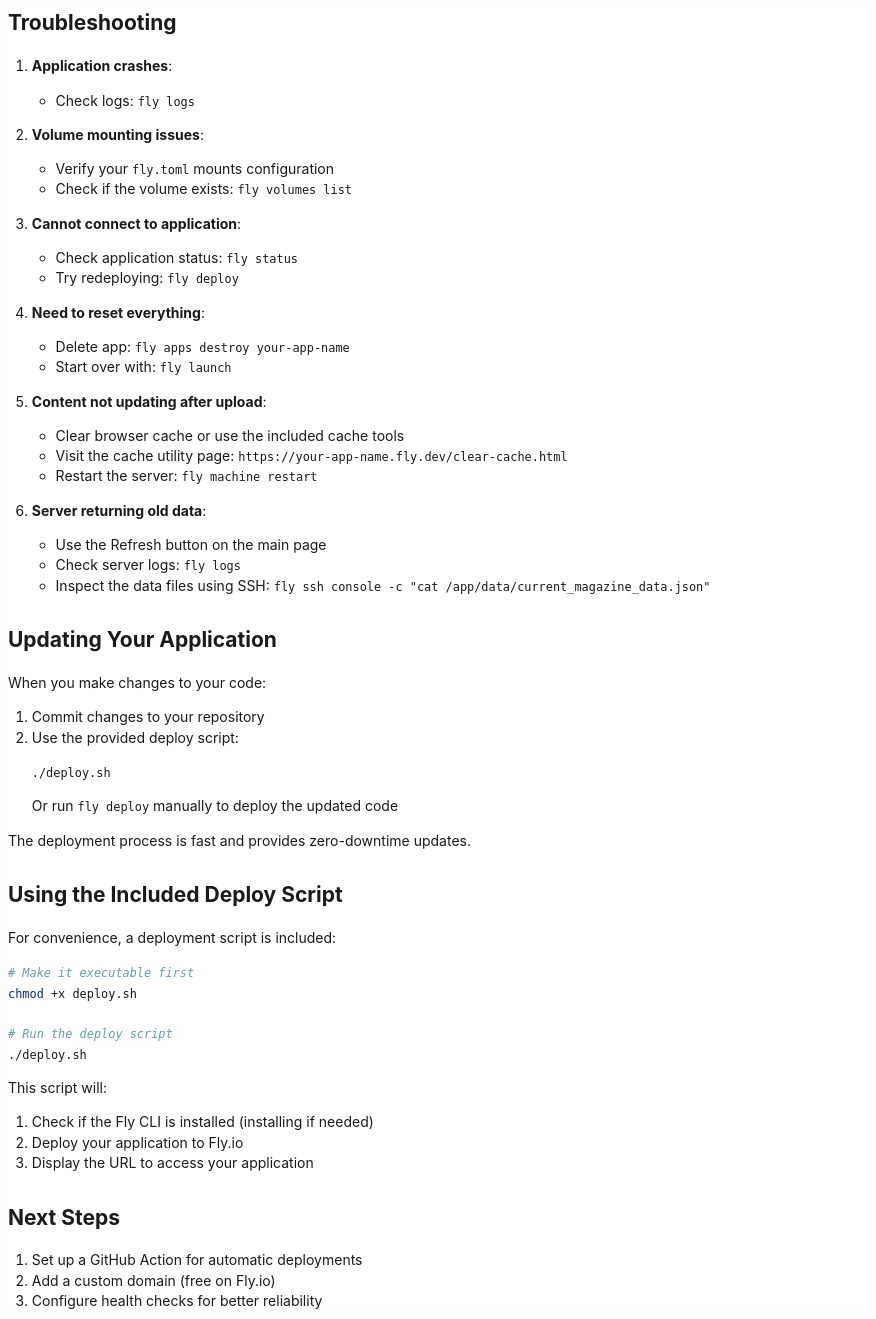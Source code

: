 ## Troubleshooting

1. **Application crashes**:
   - Check logs: `fly logs`

2. **Volume mounting issues**:
   - Verify your `fly.toml` mounts configuration
   - Check if the volume exists: `fly volumes list`

3. **Cannot connect to application**:
   - Check application status: `fly status`
   - Try redeploying: `fly deploy`

4. **Need to reset everything**:
   - Delete app: `fly apps destroy your-app-name`
   - Start over with: `fly launch`

5. **Content not updating after upload**:
   - Clear browser cache or use the included cache tools
   - Visit the cache utility page: `https://your-app-name.fly.dev/clear-cache.html`
   - Restart the server: `fly machine restart`

6. **Server returning old data**:
   - Use the Refresh button on the main page
   - Check server logs: `fly logs`
   - Inspect the data files using SSH: `fly ssh console -c "cat /app/data/current_magazine_data.json"`

## Updating Your Application

When you make changes to your code:

1. Commit changes to your repository
2. Use the provided deploy script:
   ```bash
   ./deploy.sh
   ```
   Or run `fly deploy` manually to deploy the updated code

The deployment process is fast and provides zero-downtime updates.

## Using the Included Deploy Script

For convenience, a deployment script is included:

```bash
# Make it executable first
chmod +x deploy.sh

# Run the deploy script
./deploy.sh
```

This script will:
1. Check if the Fly CLI is installed (installing if needed)
2. Deploy your application to Fly.io
3. Display the URL to access your application

## Next Steps

1. Set up a GitHub Action for automatic deployments
2. Add a custom domain (free on Fly.io)
3. Configure health checks for better reliability